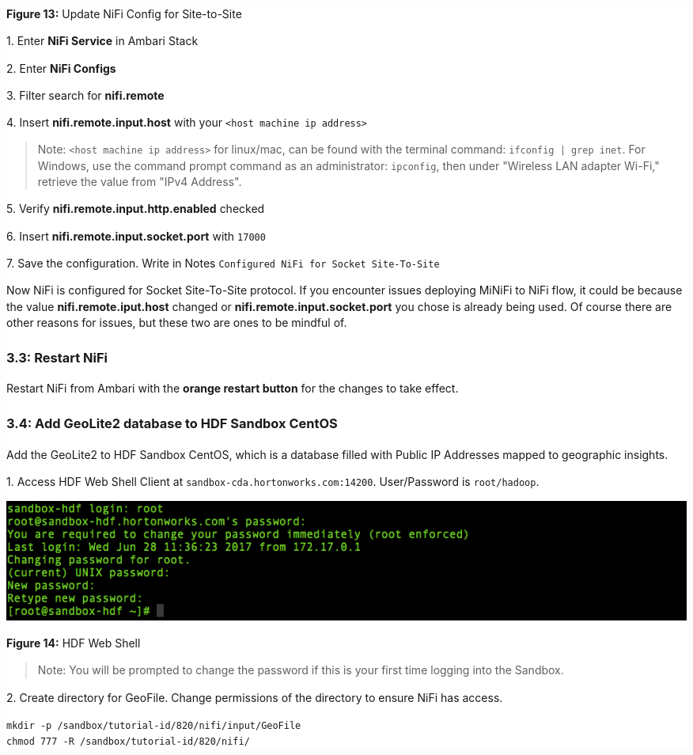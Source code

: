 **Figure 13:** Update NiFi Config for Site-to-Site

1\. Enter **NiFi Service** in Ambari Stack

2\. Enter **NiFi Configs**

3\. Filter search for **nifi.remote**

4\. Insert **nifi.remote.input.host** with your `<host machine ip address>`

> Note: `<host machine ip address>` for linux/mac, can be found with the terminal command: `ifconfig | grep inet`. For Windows, use the command prompt command as an administrator: `ipconfig`, then under "Wireless LAN adapter Wi-Fi," retrieve the value from "IPv4 Address".

5\. Verify **nifi.remote.input.http.enabled** checked

6\. Insert **nifi.remote.input.socket.port** with `17000`

7\. Save the configuration. Write in Notes `Configured NiFi for Socket Site-To-Site`

Now NiFi is configured for Socket Site-To-Site protocol. If you encounter issues deploying MiNiFi to NiFi flow, it could be because the value **nifi.remote.iput.host** changed or **nifi.remote.input.socket.port** you chose is already being used. Of course there are other reasons for issues, but these two are ones to be mindful of.

### 3.3: Restart NiFi

Restart NiFi from Ambari with the **orange restart button** for the changes to take effect.

### 3.4: Add GeoLite2 database to HDF Sandbox CentOS

Add the GeoLite2 to HDF Sandbox CentOS, which is a database filled with Public IP Addresses mapped to geographic insights.

1\. Access HDF Web Shell Client at `sandbox-cda.hortonworks.com:14200`. User/Password is `root/hadoop`.

![hdf_web_shell](assets/tutorial2/hdf_web_shell.png)

**Figure 14:** HDF Web Shell

> Note: You will be prompted to change the password if this is your first time logging into the Sandbox.


2\. Create directory for GeoFile. Change permissions of the directory to ensure NiFi has access.

~~~
mkdir -p /sandbox/tutorial-id/820/nifi/input/GeoFile
chmod 777 -R /sandbox/tutorial-id/820/nifi/
~~~
